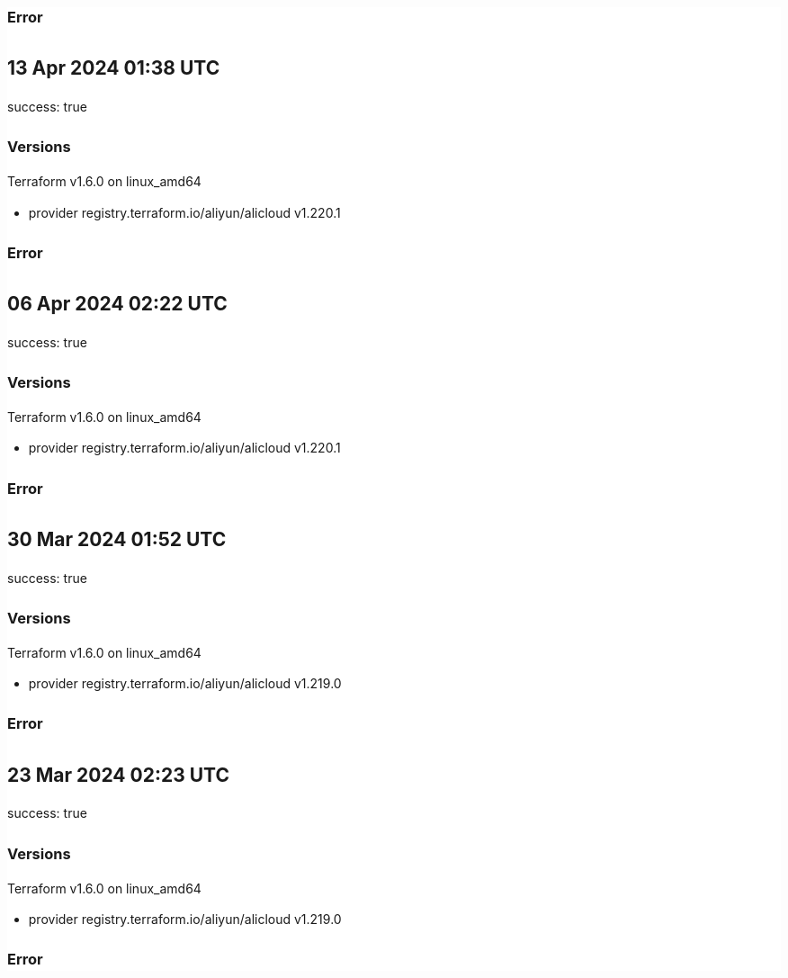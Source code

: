 ### Error

## 13 Apr 2024 01:38 UTC

success: true

### Versions

Terraform v1.6.0
on linux_amd64
+ provider registry.terraform.io/aliyun/alicloud v1.220.1

### Error

## 06 Apr 2024 02:22 UTC

success: true

### Versions

Terraform v1.6.0
on linux_amd64
+ provider registry.terraform.io/aliyun/alicloud v1.220.1

### Error

## 30 Mar 2024 01:52 UTC

success: true

### Versions

Terraform v1.6.0
on linux_amd64
+ provider registry.terraform.io/aliyun/alicloud v1.219.0

### Error

## 23 Mar 2024 02:23 UTC

success: true

### Versions

Terraform v1.6.0
on linux_amd64
+ provider registry.terraform.io/aliyun/alicloud v1.219.0

### Error
